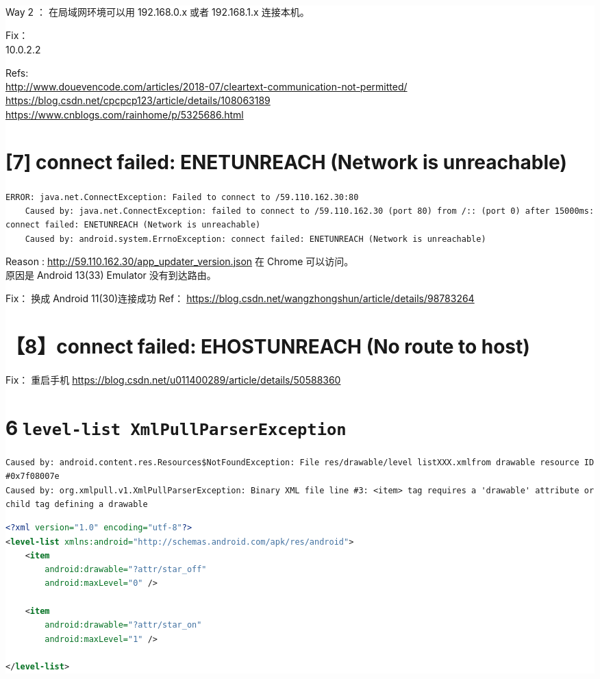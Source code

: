 Way 2 ： 在局域网环境可以用 192.168.0.x 或者 192.168.1.x 连接本机。

Fix：  
 10.0.2.2

Refs:  
 http://www.douevencode.com/articles/2018-07/cleartext-communication-not-permitted/  
 https://blog.csdn.net/cpcpcp123/article/details/108063189  
 https://www.cnblogs.com/rainhome/p/5325686.html

# [7] connect failed: ENETUNREACH (Network is unreachable)

```
ERROR: java.net.ConnectException: Failed to connect to /59.110.162.30:80
    Caused by: java.net.ConnectException: failed to connect to /59.110.162.30 (port 80) from /:: (port 0) after 15000ms: connect failed: ENETUNREACH (Network is unreachable)
    Caused by: android.system.ErrnoException: connect failed: ENETUNREACH (Network is unreachable)
```

Reason :
http://59.110.162.30/app_updater_version.json 在 Chrome 可以访问。  
原因是 Android 13(33) Emulator 没有到达路由。

Fix：
换成 Android 11(30)连接成功
Ref： https://blog.csdn.net/wangzhongshun/article/details/98783264

# 【8】connect failed: EHOSTUNREACH (No route to host)

Fix：
重启手机
https://blog.csdn.net/u011400289/article/details/50588360

# 6 `level-list XmlPullParserException`

```
Caused by: android.content.res.Resources$NotFoundException: File res/drawable/level listXXX.xmlfrom drawable resource ID #0x7f08007e
Caused by: org.xmlpull.v1.XmlPullParserException: Binary XML file line #3: <item> tag requires a 'drawable' attribute or child tag defining a drawable
```

```xml
<?xml version="1.0" encoding="utf-8"?>
<level-list xmlns:android="http://schemas.android.com/apk/res/android">
    <item
        android:drawable="?attr/star_off"
        android:maxLevel="0" />

    <item
        android:drawable="?attr/star_on"
        android:maxLevel="1" />

</level-list>
```
